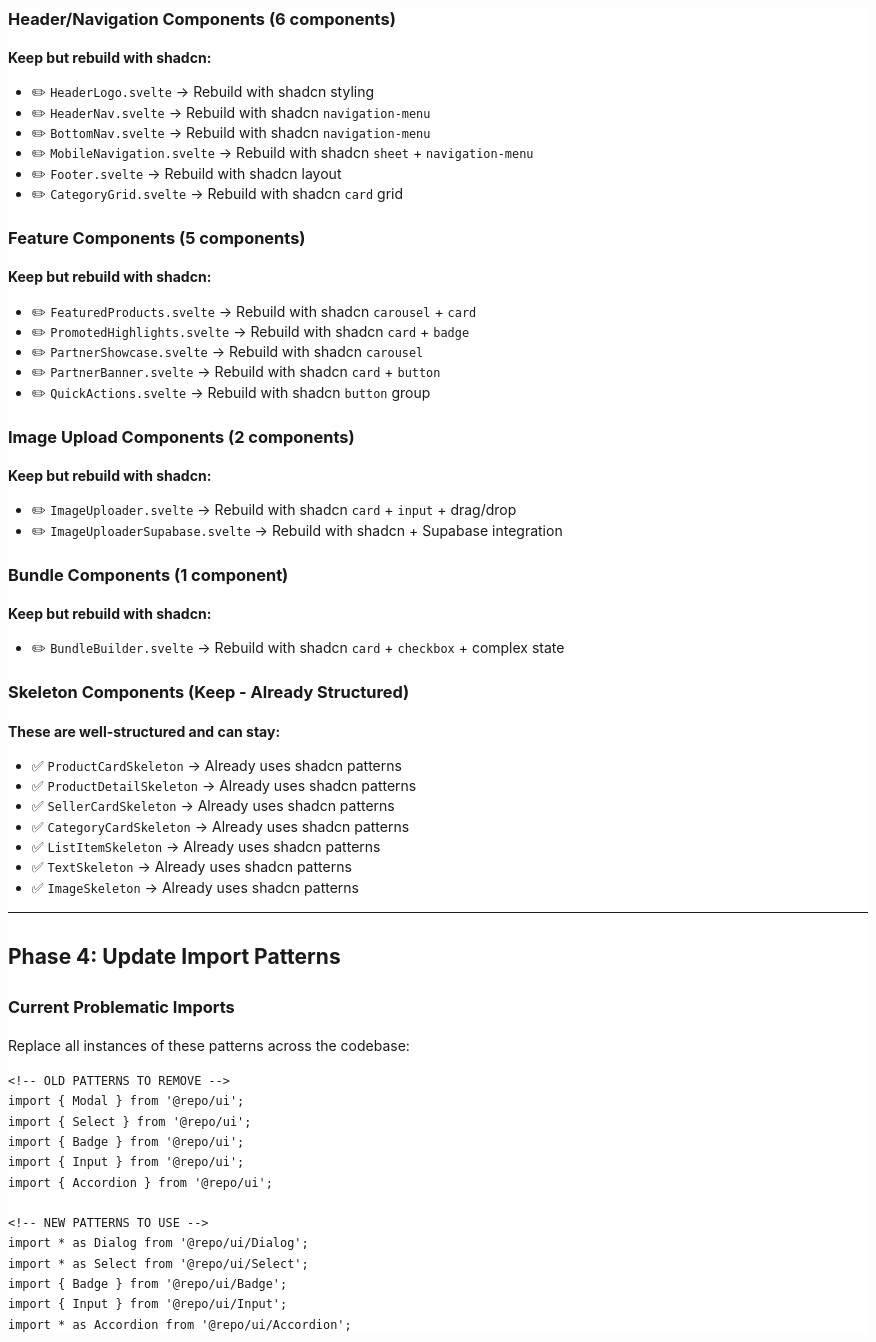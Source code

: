### Header/Navigation Components (6 components)
**Keep but rebuild with shadcn:**
- ✏️ `HeaderLogo.svelte` → Rebuild with shadcn styling
- ✏️ `HeaderNav.svelte` → Rebuild with shadcn `navigation-menu`
- ✏️ `BottomNav.svelte` → Rebuild with shadcn `navigation-menu`
- ✏️ `MobileNavigation.svelte` → Rebuild with shadcn `sheet` + `navigation-menu`
- ✏️ `Footer.svelte` → Rebuild with shadcn layout
- ✏️ `CategoryGrid.svelte` → Rebuild with shadcn `card` grid

### Feature Components (5 components)
**Keep but rebuild with shadcn:**
- ✏️ `FeaturedProducts.svelte` → Rebuild with shadcn `carousel` + `card`
- ✏️ `PromotedHighlights.svelte` → Rebuild with shadcn `card` + `badge`
- ✏️ `PartnerShowcase.svelte` → Rebuild with shadcn `carousel`
- ✏️ `PartnerBanner.svelte` → Rebuild with shadcn `card` + `button`
- ✏️ `QuickActions.svelte` → Rebuild with shadcn `button` group

### Image Upload Components (2 components)
**Keep but rebuild with shadcn:**
- ✏️ `ImageUploader.svelte` → Rebuild with shadcn `card` + `input` + drag/drop
- ✏️ `ImageUploaderSupabase.svelte` → Rebuild with shadcn + Supabase integration

### Bundle Components (1 component)
**Keep but rebuild with shadcn:**
- ✏️ `BundleBuilder.svelte` → Rebuild with shadcn `card` + `checkbox` + complex state

### Skeleton Components (Keep - Already Structured)
**These are well-structured and can stay:**
- ✅ `ProductCardSkeleton` → Already uses shadcn patterns
- ✅ `ProductDetailSkeleton` → Already uses shadcn patterns
- ✅ `SellerCardSkeleton` → Already uses shadcn patterns
- ✅ `CategoryCardSkeleton` → Already uses shadcn patterns
- ✅ `ListItemSkeleton` → Already uses shadcn patterns
- ✅ `TextSkeleton` → Already uses shadcn patterns
- ✅ `ImageSkeleton` → Already uses shadcn patterns

---

## Phase 4: Update Import Patterns

### Current Problematic Imports
Replace all instances of these patterns across the codebase:

```svelte
<!-- OLD PATTERNS TO REMOVE -->
import { Modal } from '@repo/ui';
import { Select } from '@repo/ui';
import { Badge } from '@repo/ui';
import { Input } from '@repo/ui';
import { Accordion } from '@repo/ui';

<!-- NEW PATTERNS TO USE -->
import * as Dialog from '@repo/ui/Dialog';
import * as Select from '@repo/ui/Select';
import { Badge } from '@repo/ui/Badge';
import { Input } from '@repo/ui/Input';
import * as Accordion from '@repo/ui/Accordion';
```
